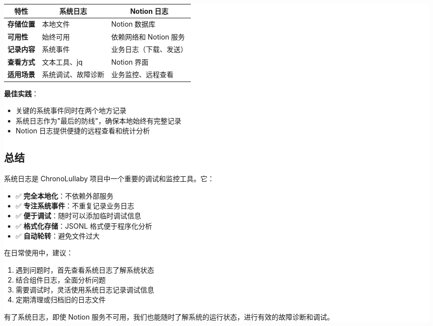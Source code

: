 | 特性 | 系统日志 | Notion 日志 |
|------|----------|-------------|
| **存储位置** | 本地文件 | Notion 数据库 |
| **可用性** | 始终可用 | 依赖网络和 Notion 服务 |
| **记录内容** | 系统事件 | 业务日志（下载、发送） |
| **查看方式** | 文本工具、jq | Notion 界面 |
| **适用场景** | 系统调试、故障诊断 | 业务监控、远程查看 |

**最佳实践**：
- 关键的系统事件同时在两个地方记录
- 系统日志作为"最后的防线"，确保本地始终有完整记录
- Notion 日志提供便捷的远程查看和统计分析

## 总结

系统日志是 ChronoLullaby 项目中一个重要的调试和监控工具。它：

- ✅ **完全本地化**：不依赖外部服务
- ✅ **专注系统事件**：不重复记录业务日志
- ✅ **便于调试**：随时可以添加临时调试信息
- ✅ **格式化存储**：JSONL 格式便于程序化分析
- ✅ **自动轮转**：避免文件过大

在日常使用中，建议：
1. 遇到问题时，首先查看系统日志了解系统状态
2. 结合组件日志，全面分析问题
3. 需要调试时，灵活使用系统日志记录调试信息
4. 定期清理或归档旧的日志文件

有了系统日志，即使 Notion 服务不可用，我们也能随时了解系统的运行状态，进行有效的故障诊断和调试。

